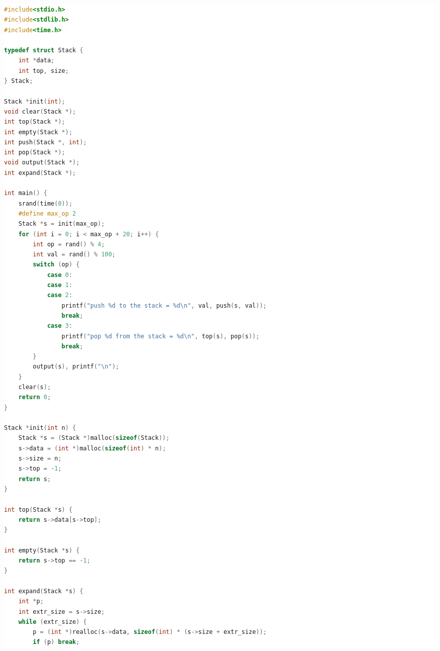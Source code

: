 ```c
#include<stdio.h>
#include<stdlib.h>
#include<time.h>

typedef struct Stack {
	int *data;
	int top, size;
} Stack;

Stack *init(int);
void clear(Stack *);
int top(Stack *);
int empty(Stack *);
int push(Stack *, int);
int pop(Stack *);
void output(Stack *);
int expand(Stack *);

int main() {
	srand(time(0));
	#define max_op 2
	Stack *s = init(max_op);
	for (int i = 0; i < max_op + 20; i++) {
		int op = rand() % 4;
		int val = rand() % 100;
		switch (op) {
			case 0:
			case 1:
			case 2:
				printf("push %d to the stack = %d\n", val, push(s, val));
				break;
			case 3:
				printf("pop %d from the stack = %d\n", top(s), pop(s));
				break;
		}
		output(s), printf("\n");
	}
	clear(s);
	return 0;
}

Stack *init(int n) {
	Stack *s = (Stack *)malloc(sizeof(Stack));
	s->data = (int *)malloc(sizeof(int) * n);
	s->size = n;
	s->top = -1;
	return s;
}

int top(Stack *s) {
	return s->data[s->top];
}

int empty(Stack *s) {
	return s->top == -1;
}

int expand(Stack *s) {
	int *p;
	int extr_size = s->size;
	while (extr_size) {
		p = (int *)realloc(s->data, sizeof(int) * (s->size + extr_size));
		if (p) break;
```